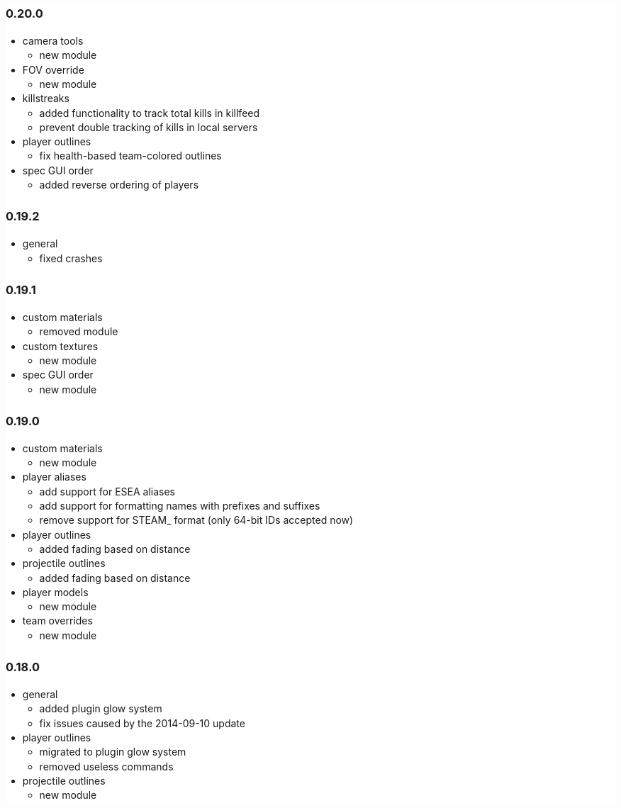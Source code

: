 ### 0.20.0
* camera tools
  * new module
* FOV override
  * new module
* killstreaks
  * added functionality to track total kills in killfeed
  * prevent double tracking of kills in local servers
* player outlines
  * fix health-based team-colored outlines
* spec GUI order
  * added reverse ordering of players

### 0.19.2
* general
  * fixed crashes

### 0.19.1
* custom materials
  * removed module
* custom textures
  * new module
* spec GUI order
  * new module

### 0.19.0
* custom materials
  * new module
* player aliases
  * add support for ESEA aliases
  * add support for formatting names with prefixes and suffixes
  * remove support for STEAM_ format (only 64-bit IDs accepted now)
* player outlines
  * added fading based on distance
* projectile outlines
  * added fading based on distance
* player models
  * new module
* team overrides
  * new module

### 0.18.0
* general
  * added plugin glow system
  * fix issues caused by the 2014-09-10 update
* player outlines
  * migrated to plugin glow system
  * removed useless commands
* projectile outlines
  * new module
